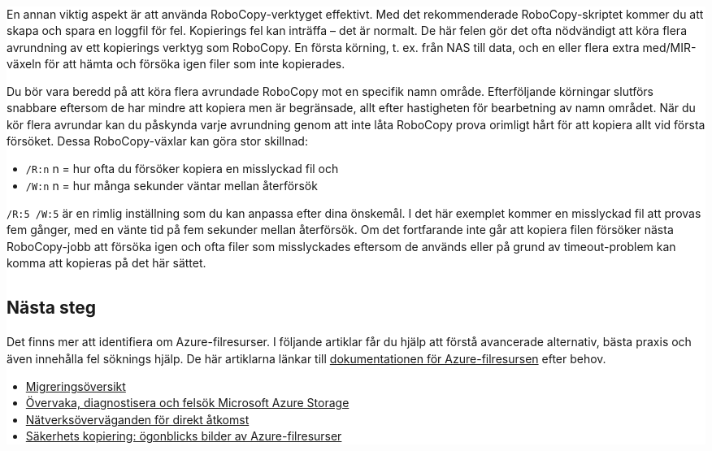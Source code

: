 En annan viktig aspekt är att använda RoboCopy-verktyget effektivt. Med det rekommenderade RoboCopy-skriptet kommer du att skapa och spara en loggfil för fel. Kopierings fel kan inträffa – det är normalt. De här felen gör det ofta nödvändigt att köra flera avrundning av ett kopierings verktyg som RoboCopy. En första körning, t. ex. från NAS till data, och en eller flera extra med/MIR-växeln för att hämta och försöka igen filer som inte kopierades.

Du bör vara beredd på att köra flera avrundade RoboCopy mot en specifik namn område. Efterföljande körningar slutförs snabbare eftersom de har mindre att kopiera men är begränsade, allt efter hastigheten för bearbetning av namn området. När du kör flera avrundar kan du påskynda varje avrundning genom att inte låta RoboCopy prova orimligt hårt för att kopiera allt vid första försöket. Dessa RoboCopy-växlar kan göra stor skillnad:

* `/R:n` n = hur ofta du försöker kopiera en misslyckad fil och 
* `/W:n` n = hur många sekunder väntar mellan återförsök

`/R:5 /W:5` är en rimlig inställning som du kan anpassa efter dina önskemål. I det här exemplet kommer en misslyckad fil att provas fem gånger, med en vänte tid på fem sekunder mellan återförsök. Om det fortfarande inte går att kopiera filen försöker nästa RoboCopy-jobb att försöka igen och ofta filer som misslyckades eftersom de används eller på grund av timeout-problem kan komma att kopieras på det här sättet.


## <a name="next-steps"></a>Nästa steg

Det finns mer att identifiera om Azure-filresurser. I följande artiklar får du hjälp att förstå avancerade alternativ, bästa praxis och även innehålla fel söknings hjälp. De här artiklarna länkar till [dokumentationen för Azure-filresursen](storage-files-introduction.md) efter behov.

* [Migreringsöversikt](storage-files-migration-overview.md)
* [Övervaka, diagnostisera och felsök Microsoft Azure Storage](../common/storage-monitoring-diagnosing-troubleshooting.md)
* [Nätverksöverväganden för direkt åtkomst](storage-files-networking-overview.md)
* [Säkerhets kopiering: ögonblicks bilder av Azure-filresurser](storage-snapshots-files.md)
